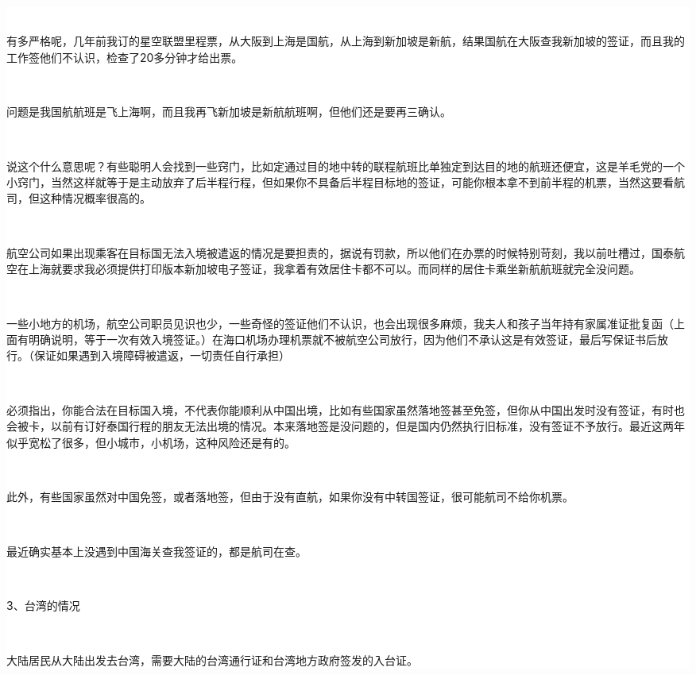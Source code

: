 <br/>
</p>
<p>
         有多严格呢，几年前我订的星空联盟里程票，从大阪到上海是国航，从上海到新加坡是新航，结果国航在大阪查我新加坡的签证，而且我的工作签他们不认识，检查了20多分钟才给出票。
        </p>
<p>
<br/>
</p>
<p>
         问题是我国航航班是飞上海啊，而且我再飞新加坡是新航航班啊，但他们还是要再三确认。
        </p>
<p>
<br/>
</p>
<p>
         说这个什么意思呢？有些聪明人会找到一些窍门，比如定通过目的地中转的联程航班比单独定到达目的地的航班还便宜，这是羊毛党的一个小窍门，当然这样就等于是主动放弃了后半程行程，但如果你不具备后半程目标地的签证，可能你根本拿不到前半程的机票，当然这要看航司，但这种情况概率很高的。
        </p>
<p>
<br/>
</p>
<p>
         航空公司如果出现乘客在目标国无法入境被遣返的情况是要担责的，据说有罚款，所以他们在办票的时候特别苛刻，我以前吐槽过，国泰航空在上海就要求我必须提供打印版本新加坡电子签证，我拿着有效居住卡都不可以。而同样的居住卡乘坐新航航班就完全没问题。
        </p>
<p>
<br/>
</p>
<p>
         一些小地方的机场，航空公司职员见识也少，一些奇怪的签证他们不认识，也会出现很多麻烦，我夫人和孩子当年持有家属准证批复函（上面有明确说明，等于一次有效入境签证。）在海口机场办理机票就不被航空公司放行，因为他们不承认这是有效签证，最后写保证书后放行。（保证如果遇到入境障碍被遣返，一切责任自行承担）
        </p>
<p>
<br/>
</p>
<p>
         必须指出，你能合法在目标国入境，不代表你能顺利从中国出境，比如有些国家虽然落地签甚至免签，但你从中国出发时没有签证，有时也会被卡，以前有订好泰国行程的朋友无法出境的情况。本来落地签是没问题的，但是国内仍然执行旧标准，没有签证不予放行。最近这两年似乎宽松了很多，但小城市，小机场，这种风险还是有的。
        </p>
<p>
<br/>
</p>
<p>
         此外，有些国家虽然对中国免签，或者落地签，但由于没有直航，如果你没有中转国签证，很可能航司不给你机票。
        </p>
<p>
<br/>
</p>
<p>
         最近确实基本上没遇到中国海关查我签证的，都是航司在查。
        </p>
<p>
<br/>
</p>
<p>
         3、台湾的情况
        </p>
<p>
<br/>
</p>
<p>
         大陆居民从大陆出发去台湾，需要大陆的台湾通行证和台湾地方政府签发的入台证。
        </p>
<p>